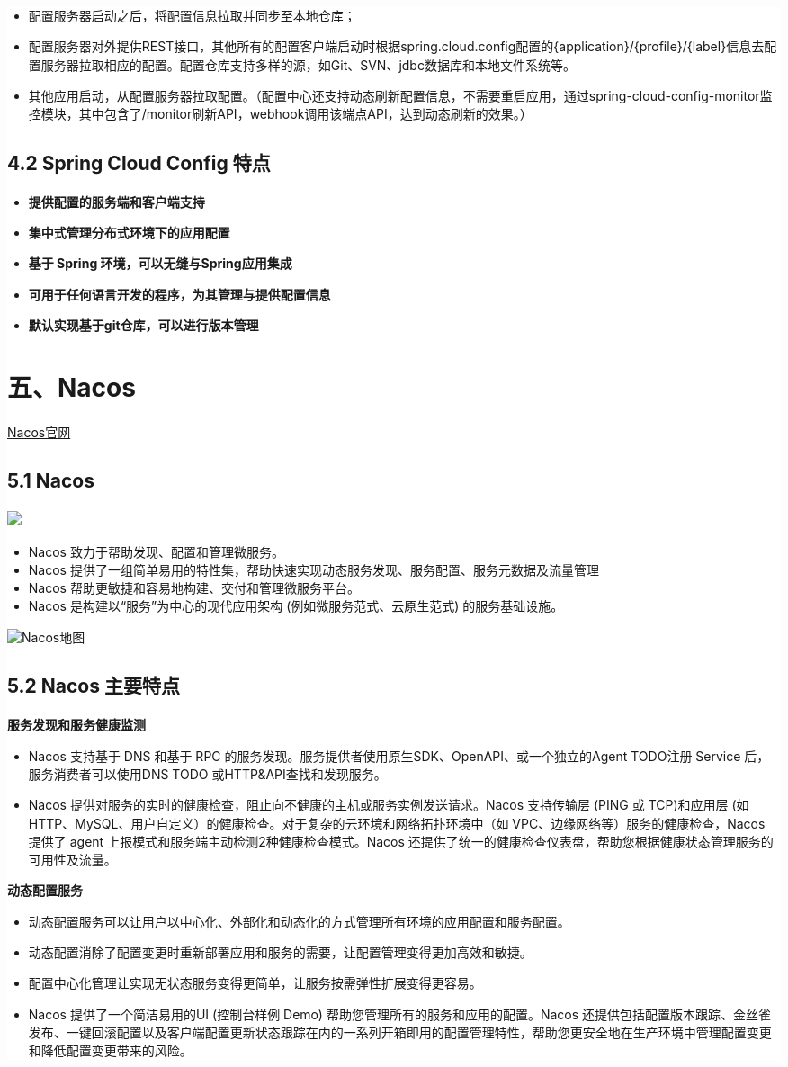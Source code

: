 - 配置服务器启动之后，将配置信息拉取并同步至本地仓库；

- 配置服务器对外提供REST接口，其他所有的配置客户端启动时根据spring.cloud.config配置的{application}/{profile}/{label}信息去配置服务器拉取相应的配置。配置仓库支持多样的源，如Git、SVN、jdbc数据库和本地文件系统等。

- 其他应用启动，从配置服务器拉取配置。（配置中心还支持动态刷新配置信息，不需要重启应用，通过spring-cloud-config-monitor监控模块，其中包含了/monitor刷新API，webhook调用该端点API，达到动态刷新的效果。）


## 4.2 Spring Cloud Config 特点

- **提供配置的服务端和客户端支持**
  
- **集中式管理分布式环境下的应用配置**
  
- **基于 Spring 环境，可以无缝与Spring应用集成**
  
- **可用于任何语言开发的程序，为其管理与提供配置信息**

- **默认实现基于git仓库，可以进行版本管理**

# 五、Nacos

[Nacos官网](https://nacos.io/zh-cn/docs/what-is-nacos.html)

## 5.1 Nacos
![](https://img-blog.csdnimg.cn/img_convert/40b7b77adb69a2f7a234a3898d5273d7.png)

- Nacos 致力于帮助发现、配置和管理微服务。
- Nacos 提供了一组简单易用的特性集，帮助快速实现动态服务发现、服务配置、服务元数据及流量管理
- Nacos 帮助更敏捷和容易地构建、交付和管理微服务平台。
- Nacos 是构建以“服务”为中心的现代应用架构 (例如微服务范式、云原生范式) 的服务基础设施。

![Nacos地图](https://img-blog.csdnimg.cn/img_convert/a2132b0de51148b84d8d3792a866b560.png)

## 5.2 Nacos 主要特点

**服务发现和服务健康监测**

- Nacos 支持基于 DNS 和基于 RPC 的服务发现。服务提供者使用原生SDK、OpenAPI、或一个独立的Agent TODO注册 Service 后，服务消费者可以使用DNS TODO 或HTTP&API查找和发现服务。

- Nacos 提供对服务的实时的健康检查，阻止向不健康的主机或服务实例发送请求。Nacos 支持传输层 (PING 或 TCP)和应用层 (如 HTTP、MySQL、用户自定义）的健康检查。对于复杂的云环境和网络拓扑环境中（如 VPC、边缘网络等）服务的健康检查，Nacos 提供了 agent 上报模式和服务端主动检测2种健康检查模式。Nacos 还提供了统一的健康检查仪表盘，帮助您根据健康状态管理服务的可用性及流量。

**动态配置服务**

- 动态配置服务可以让用户以中心化、外部化和动态化的方式管理所有环境的应用配置和服务配置。

- 动态配置消除了配置变更时重新部署应用和服务的需要，让配置管理变得更加高效和敏捷。

- 配置中心化管理让实现无状态服务变得更简单，让服务按需弹性扩展变得更容易。
  
- Nacos 提供了一个简洁易用的UI (控制台样例 Demo) 帮助您管理所有的服务和应用的配置。Nacos 还提供包括配置版本跟踪、金丝雀发布、一键回滚配置以及客户端配置更新状态跟踪在内的一系列开箱即用的配置管理特性，帮助您更安全地在生产环境中管理配置变更和降低配置变更带来的风险。
